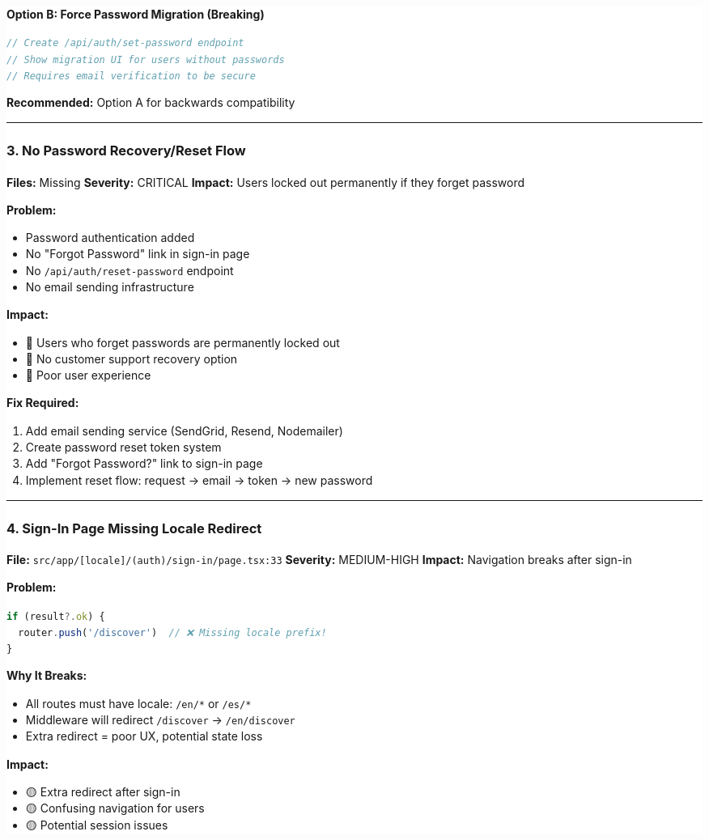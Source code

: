 **Option B: Force Password Migration (Breaking)**
```typescript
// Create /api/auth/set-password endpoint
// Show migration UI for users without passwords
// Requires email verification to be secure
```

**Recommended:** Option A for backwards compatibility

---

### 3. No Password Recovery/Reset Flow
**Files:** Missing
**Severity:** CRITICAL
**Impact:** Users locked out permanently if they forget password

**Problem:**
- Password authentication added
- No "Forgot Password" link in sign-in page
- No `/api/auth/reset-password` endpoint
- No email sending infrastructure

**Impact:**
- 🔴 Users who forget passwords are permanently locked out
- 🔴 No customer support recovery option
- 🔴 Poor user experience

**Fix Required:**
1. Add email sending service (SendGrid, Resend, Nodemailer)
2. Create password reset token system
3. Add "Forgot Password?" link to sign-in page
4. Implement reset flow: request → email → token → new password

---

### 4. Sign-In Page Missing Locale Redirect
**File:** `src/app/[locale]/(auth)/sign-in/page.tsx:33`
**Severity:** MEDIUM-HIGH
**Impact:** Navigation breaks after sign-in

**Problem:**
```typescript
if (result?.ok) {
  router.push('/discover')  // ❌ Missing locale prefix!
}
```

**Why It Breaks:**
- All routes must have locale: `/en/*` or `/es/*`
- Middleware will redirect `/discover` → `/en/discover`
- Extra redirect = poor UX, potential state loss

**Impact:**
- 🟡 Extra redirect after sign-in
- 🟡 Confusing navigation for users
- 🟡 Potential session issues

